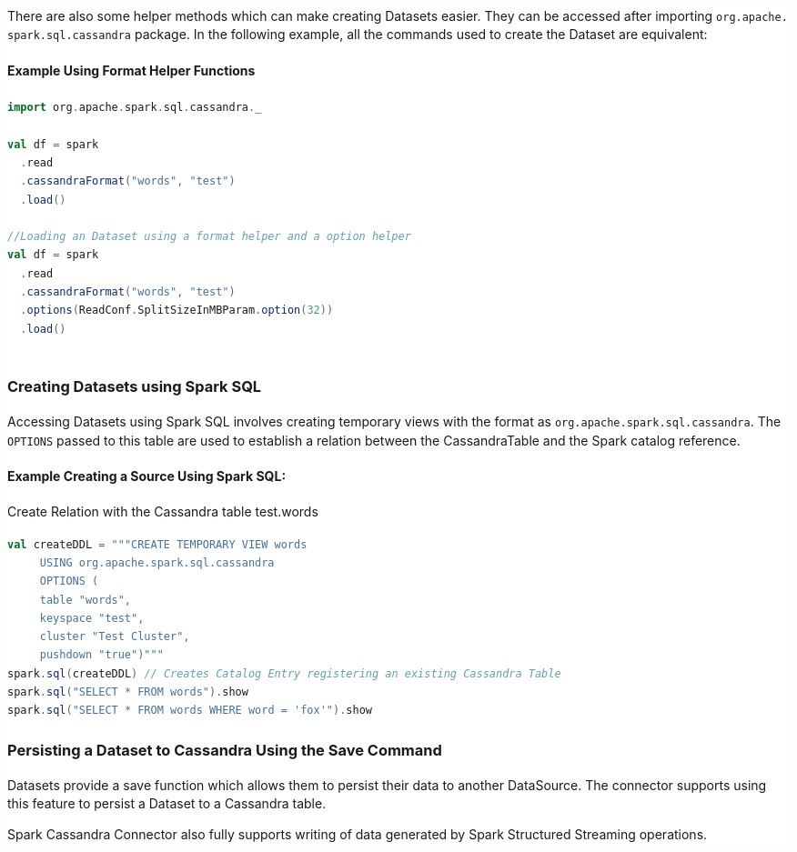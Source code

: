 There are also some helper methods which can make creating Datasets easier. They can 
be accessed after importing `org.apache.spark.sql.cassandra` package. In the following 
example, all the commands used to create the Dataset are equivalent:

#### Example Using Format Helper Functions
```scala
import org.apache.spark.sql.cassandra._

val df = spark
  .read
  .cassandraFormat("words", "test")
  .load()
 
//Loading an Dataset using a format helper and a option helper
val df = spark
  .read
  .cassandraFormat("words", "test")
  .options(ReadConf.SplitSizeInMBParam.option(32))
  .load()
  
```

### Creating Datasets using Spark SQL

Accessing Datasets using Spark SQL involves creating temporary views with the format 
 as `org.apache.spark.sql.cassandra`. The `OPTIONS` passed to this table are used to
establish a relation between the CassandraTable and the Spark catalog reference.

#### Example Creating a Source Using Spark SQL:

Create Relation with the Cassandra table test.words
```scala
val createDDL = """CREATE TEMPORARY VIEW words
     USING org.apache.spark.sql.cassandra
     OPTIONS (
     table "words",
     keyspace "test",
     cluster "Test Cluster",
     pushdown "true")"""
spark.sql(createDDL) // Creates Catalog Entry registering an existing Cassandra Table
spark.sql("SELECT * FROM words").show
spark.sql("SELECT * FROM words WHERE word = 'fox'").show
```

### Persisting a Dataset to Cassandra Using the Save Command

Datasets provide a save function which allows them to persist their data to another
DataSource. The connector supports using this feature to persist a Dataset to a Cassandra
table.

Spark Cassandra Connector also fully supports writing of data generated by Spark
Structured Streaming operations.
